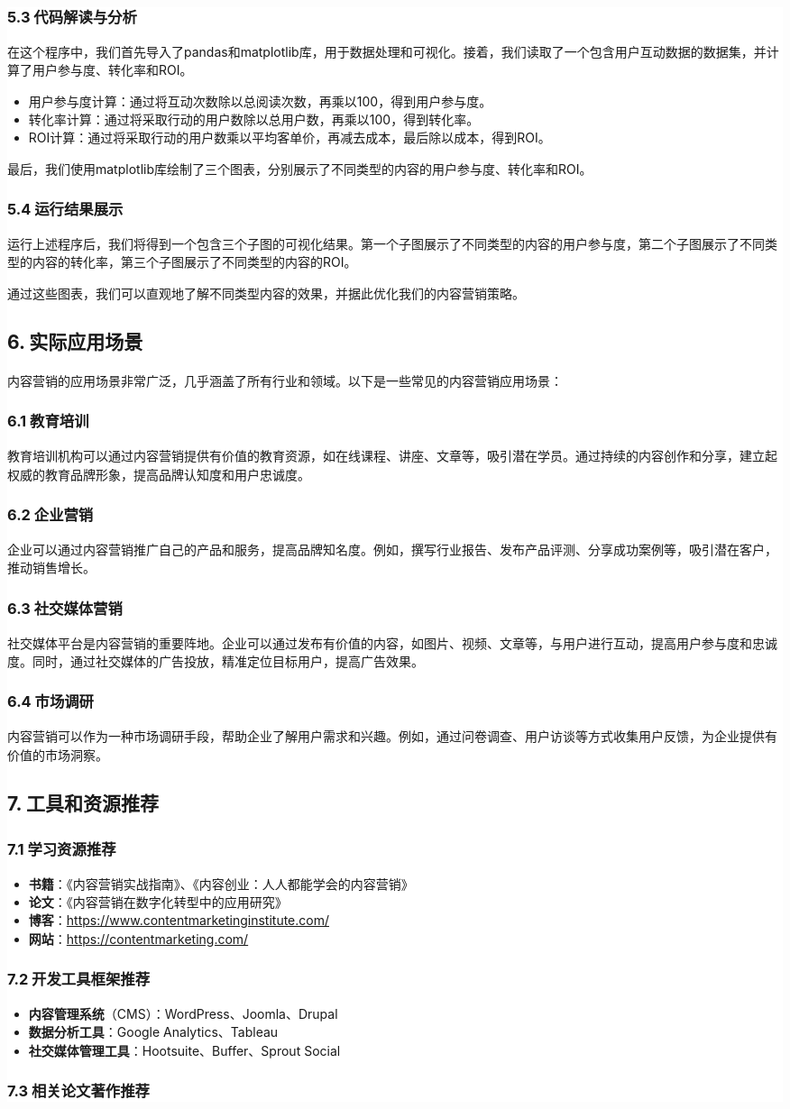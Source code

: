 ### 5.3 代码解读与分析

在这个程序中，我们首先导入了pandas和matplotlib库，用于数据处理和可视化。接着，我们读取了一个包含用户互动数据的数据集，并计算了用户参与度、转化率和ROI。

- 用户参与度计算：通过将互动次数除以总阅读次数，再乘以100，得到用户参与度。
- 转化率计算：通过将采取行动的用户数除以总用户数，再乘以100，得到转化率。
- ROI计算：通过将采取行动的用户数乘以平均客单价，再减去成本，最后除以成本，得到ROI。

最后，我们使用matplotlib库绘制了三个图表，分别展示了不同类型的内容的用户参与度、转化率和ROI。

### 5.4 运行结果展示

运行上述程序后，我们将得到一个包含三个子图的可视化结果。第一个子图展示了不同类型的内容的用户参与度，第二个子图展示了不同类型的内容的转化率，第三个子图展示了不同类型的内容的ROI。

通过这些图表，我们可以直观地了解不同类型内容的效果，并据此优化我们的内容营销策略。

## 6. 实际应用场景

内容营销的应用场景非常广泛，几乎涵盖了所有行业和领域。以下是一些常见的内容营销应用场景：

### 6.1 教育培训

教育培训机构可以通过内容营销提供有价值的教育资源，如在线课程、讲座、文章等，吸引潜在学员。通过持续的内容创作和分享，建立起权威的教育品牌形象，提高品牌认知度和用户忠诚度。

### 6.2 企业营销

企业可以通过内容营销推广自己的产品和服务，提高品牌知名度。例如，撰写行业报告、发布产品评测、分享成功案例等，吸引潜在客户，推动销售增长。

### 6.3 社交媒体营销

社交媒体平台是内容营销的重要阵地。企业可以通过发布有价值的内容，如图片、视频、文章等，与用户进行互动，提高用户参与度和忠诚度。同时，通过社交媒体的广告投放，精准定位目标用户，提高广告效果。

### 6.4 市场调研

内容营销可以作为一种市场调研手段，帮助企业了解用户需求和兴趣。例如，通过问卷调查、用户访谈等方式收集用户反馈，为企业提供有价值的市场洞察。

## 7. 工具和资源推荐

### 7.1 学习资源推荐

- **书籍**：《内容营销实战指南》、《内容创业：人人都能学会的内容营销》
- **论文**：《内容营销在数字化转型中的应用研究》
- **博客**：https://www.contentmarketinginstitute.com/
- **网站**：https://contentmarketing.com/

### 7.2 开发工具框架推荐

- **内容管理系统**（CMS）：WordPress、Joomla、Drupal
- **数据分析工具**：Google Analytics、Tableau
- **社交媒体管理工具**：Hootsuite、Buffer、Sprout Social

### 7.3 相关论文著作推荐
